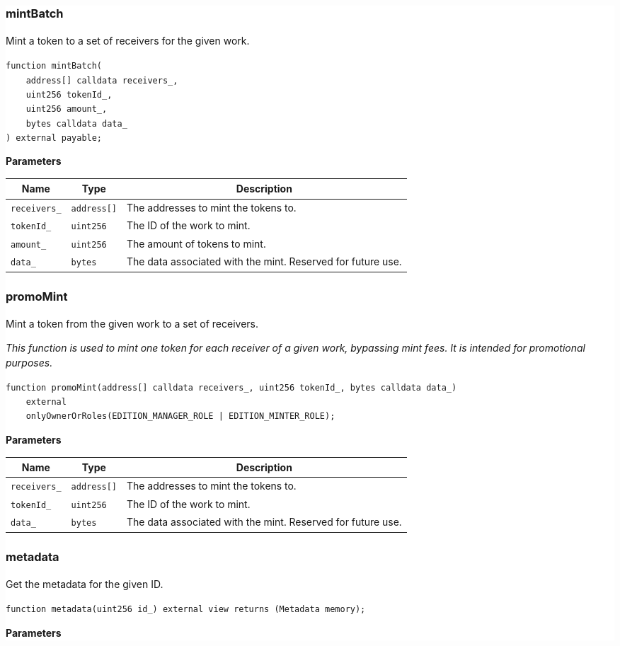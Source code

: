 
### mintBatch

Mint a token to a set of receivers for the given work.


```solidity
function mintBatch(
    address[] calldata receivers_,
    uint256 tokenId_,
    uint256 amount_,
    bytes calldata data_
) external payable;
```
**Parameters**

|Name|Type|Description|
|----|----|-----------|
|`receivers_`|`address[]`|The addresses to mint the tokens to.|
|`tokenId_`|`uint256`|The ID of the work to mint.|
|`amount_`|`uint256`|The amount of tokens to mint.|
|`data_`|`bytes`|The data associated with the mint. Reserved for future use.|


### promoMint

Mint a token from the given work to a set of receivers.

*This function is used to mint one token for each receiver of a given work, bypassing mint fees. It is intended for promotional purposes.*


```solidity
function promoMint(address[] calldata receivers_, uint256 tokenId_, bytes calldata data_)
    external
    onlyOwnerOrRoles(EDITION_MANAGER_ROLE | EDITION_MINTER_ROLE);
```
**Parameters**

|Name|Type|Description|
|----|----|-----------|
|`receivers_`|`address[]`|The addresses to mint the tokens to.|
|`tokenId_`|`uint256`|The ID of the work to mint.|
|`data_`|`bytes`|The data associated with the mint. Reserved for future use.|


### metadata

Get the metadata for the given ID.


```solidity
function metadata(uint256 id_) external view returns (Metadata memory);
```
**Parameters**
